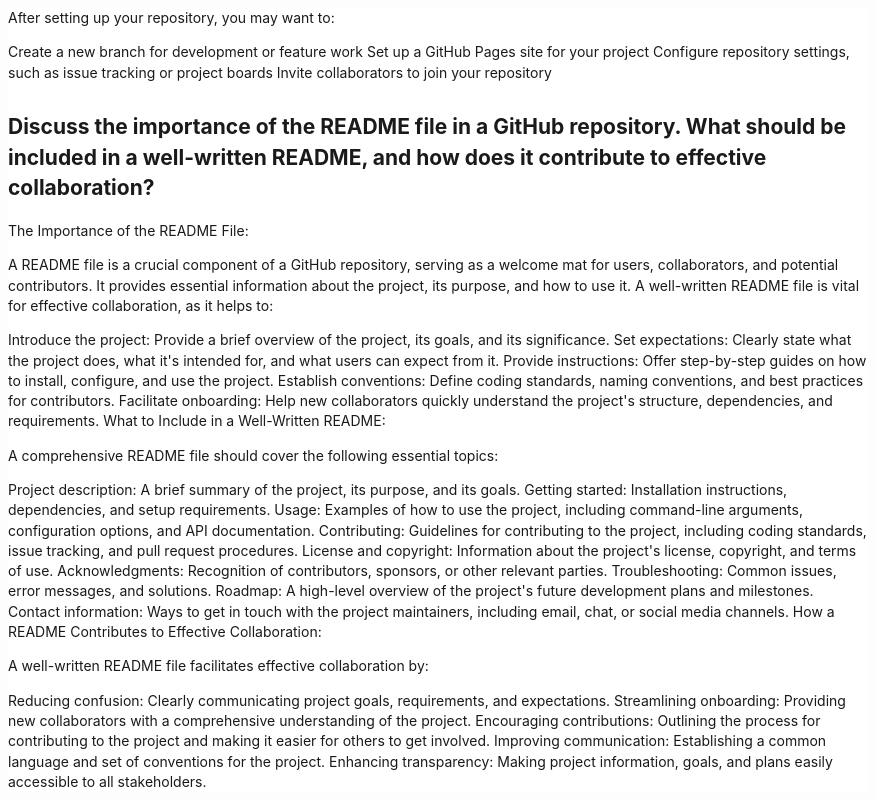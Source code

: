 After setting up your repository, you may want to:

Create a new branch for development or feature work
Set up a GitHub Pages site for your project
Configure repository settings, such as issue tracking or project boards
Invite collaborators to join your repository

## Discuss the importance of the README file in a GitHub repository. What should be included in a well-written README, and how does it contribute to effective collaboration?
The Importance of the README File:

A README file is a crucial component of a GitHub repository, serving as a welcome mat for users, collaborators, and potential contributors. It provides essential information about the project, its purpose, and how to use it. A well-written README file is vital for effective collaboration, as it helps to:

Introduce the project: Provide a brief overview of the project, its goals, and its significance.
Set expectations: Clearly state what the project does, what it's intended for, and what users can expect from it.
Provide instructions: Offer step-by-step guides on how to install, configure, and use the project.
Establish conventions: Define coding standards, naming conventions, and best practices for contributors.
Facilitate onboarding: Help new collaborators quickly understand the project's structure, dependencies, and requirements.
What to Include in a Well-Written README:

A comprehensive README file should cover the following essential topics:

Project description: A brief summary of the project, its purpose, and its goals.
Getting started: Installation instructions, dependencies, and setup requirements.
Usage: Examples of how to use the project, including command-line arguments, configuration options, and API documentation.
Contributing: Guidelines for contributing to the project, including coding standards, issue tracking, and pull request procedures.
License and copyright: Information about the project's license, copyright, and terms of use.
Acknowledgments: Recognition of contributors, sponsors, or other relevant parties.
Troubleshooting: Common issues, error messages, and solutions.
Roadmap: A high-level overview of the project's future development plans and milestones.
Contact information: Ways to get in touch with the project maintainers, including email, chat, or social media channels.
How a README Contributes to Effective Collaboration:

A well-written README file facilitates effective collaboration by:

Reducing confusion: Clearly communicating project goals, requirements, and expectations.
Streamlining onboarding: Providing new collaborators with a comprehensive understanding of the project.
Encouraging contributions: Outlining the process for contributing to the project and making it easier for others to get involved.
Improving communication: Establishing a common language and set of conventions for the project.
Enhancing transparency: Making project information, goals, and plans easily accessible to all stakeholders.
